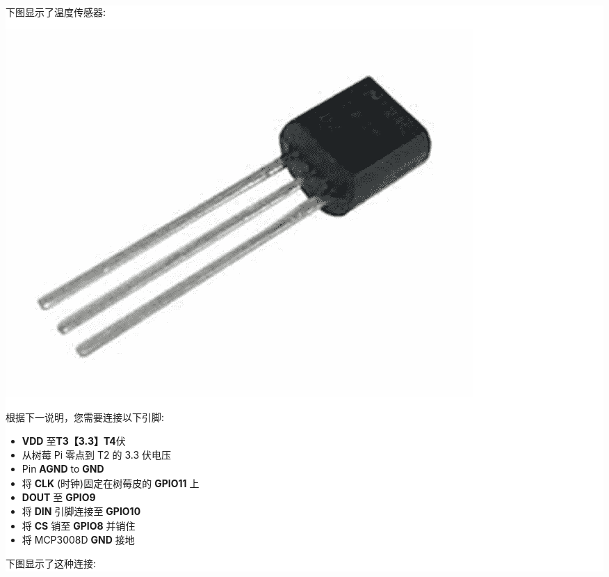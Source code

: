 下图显示了温度传感器:

![Raspberry Pi GPIO header](img/B05170_02_12.jpg)

根据下一说明，您需要连接以下引脚:

*   **VDD** 至**T3【3.3】T4**伏
*   从树莓 Pi 零点到 T2 的 3.3 伏电压
*   Pin **AGND** to **GND**
*   将 **CLK** (时钟)固定在树莓皮的 **GPIO11** 上
*   **DOUT** 至 **GPIO9**
*   将 **DIN** 引脚连接至 **GPIO10**
*   将 **CS** 销至 **GPIO8** 并销住
*   将 MCP3008D **GND** 接地

下图显示了这种连接:
